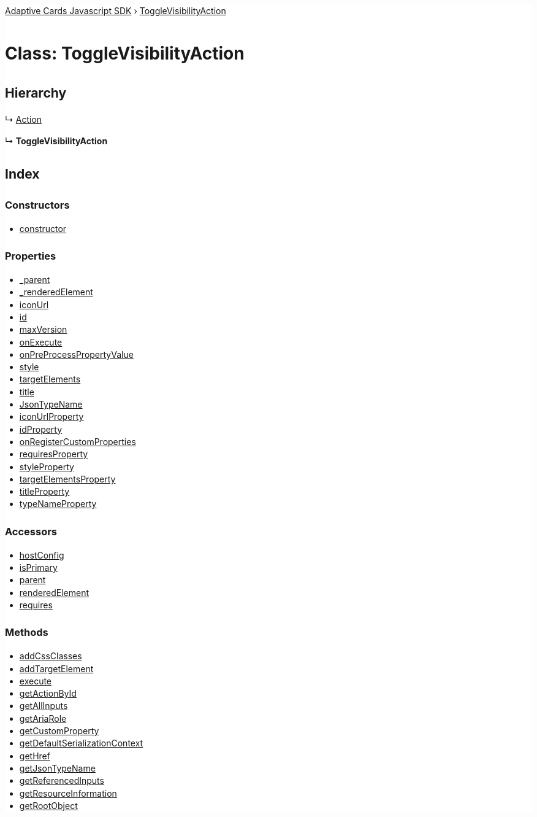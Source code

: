 [Adaptive Cards Javascript SDK](../README.md) › [ToggleVisibilityAction](togglevisibilityaction.md)

# Class: ToggleVisibilityAction

## Hierarchy

↳ [Action](action.md)

↳ **ToggleVisibilityAction**

## Index

### Constructors

- [constructor](togglevisibilityaction.md#constructor)

### Properties

- [\_parent](togglevisibilityaction.md#protected-optional-_parent)
- [\_renderedElement](togglevisibilityaction.md#protected-optional-_renderedelement)
- [iconUrl](togglevisibilityaction.md#optional-iconurl)
- [id](togglevisibilityaction.md#optional-id)
- [maxVersion](togglevisibilityaction.md#maxversion)
- [onExecute](togglevisibilityaction.md#onexecute)
- [onPreProcessPropertyValue](togglevisibilityaction.md#optional-onpreprocesspropertyvalue)
- [style](togglevisibilityaction.md#style)
- [targetElements](togglevisibilityaction.md#targetelements)
- [title](togglevisibilityaction.md#optional-title)
- [JsonTypeName](togglevisibilityaction.md#static-readonly-jsontypename)
- [iconUrlProperty](togglevisibilityaction.md#static-readonly-iconurlproperty)
- [idProperty](togglevisibilityaction.md#static-readonly-idproperty)
- [onRegisterCustomProperties](togglevisibilityaction.md#static-optional-onregistercustomproperties)
- [requiresProperty](togglevisibilityaction.md#static-readonly-requiresproperty)
- [styleProperty](togglevisibilityaction.md#static-readonly-styleproperty)
- [targetElementsProperty](togglevisibilityaction.md#static-readonly-targetelementsproperty)
- [titleProperty](togglevisibilityaction.md#static-readonly-titleproperty)
- [typeNameProperty](togglevisibilityaction.md#static-readonly-typenameproperty)

### Accessors

- [hostConfig](togglevisibilityaction.md#hostconfig)
- [isPrimary](togglevisibilityaction.md#isprimary)
- [parent](togglevisibilityaction.md#parent)
- [renderedElement](togglevisibilityaction.md#renderedelement)
- [requires](togglevisibilityaction.md#requires)

### Methods

- [addCssClasses](togglevisibilityaction.md#protected-addcssclasses)
- [addTargetElement](togglevisibilityaction.md#addtargetelement)
- [execute](togglevisibilityaction.md#execute)
- [getActionById](togglevisibilityaction.md#getactionbyid)
- [getAllInputs](togglevisibilityaction.md#getallinputs)
- [getAriaRole](togglevisibilityaction.md#getariarole)
- [getCustomProperty](togglevisibilityaction.md#getcustomproperty)
- [getDefaultSerializationContext](togglevisibilityaction.md#protected-getdefaultserializationcontext)
- [getHref](togglevisibilityaction.md#gethref)
- [getJsonTypeName](togglevisibilityaction.md#getjsontypename)
- [getReferencedInputs](togglevisibilityaction.md#getreferencedinputs)
- [getResourceInformation](togglevisibilityaction.md#getresourceinformation)
- [getRootObject](togglevisibilityaction.md#getrootobject)